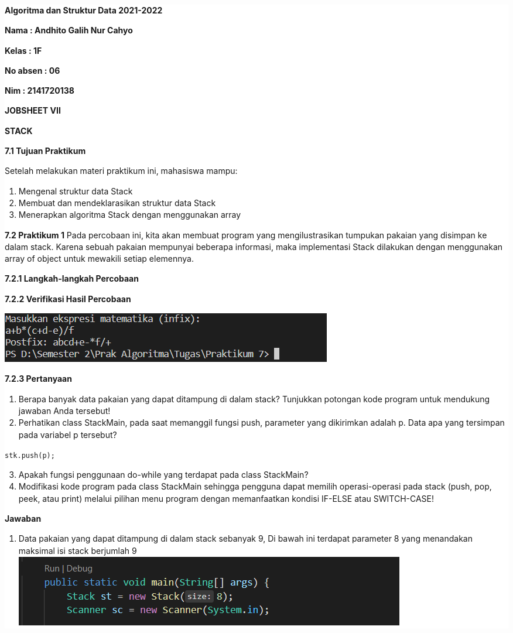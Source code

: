 **Algoritma dan Struktur Data 2021-2022** 

**Nama : Andhito Galih Nur Cahyo**

**Kelas : 1F**

**No absen : 06**

**Nim : 2141720138**

**JOBSHEET VII**

**STACK**

**7.1 Tujuan Praktikum**

Setelah melakukan materi praktikum ini, mahasiswa mampu:

1. Mengenal struktur data Stack
2. Membuat dan mendeklarasikan struktur data Stack
3. Menerapkan algoritma Stack dengan menggunakan array

**7.2 Praktikum 1**
Pada percobaan ini, kita akan membuat program yang mengilustrasikan tumpukan pakaian yang disimpan ke dalam stack. Karena sebuah pakaian mempunyai beberapa informasi, maka implementasi Stack dilakukan dengan menggunakan array of object untuk mewakili setiap elemennya.

**7.2.1 Langkah-langkah Percobaan**

**7.2.2 Verifikasi Hasil Percobaan**

![P2](Screenshot/P2.png)

**7.2.3 Pertanyaan**
1. Berapa banyak data pakaian yang dapat ditampung di dalam stack? Tunjukkan potongan kode 
program untuk mendukung jawaban Anda tersebut!
2. Perhatikan class StackMain, pada saat memanggil fungsi push, parameter yang dikirimkan adalah 
p. Data apa yang tersimpan pada variabel p tersebut?
```
stk.push(p);
```
3. Apakah fungsi penggunaan do-while yang terdapat pada class StackMain?
4. Modifikasi kode program pada class StackMain sehingga pengguna dapat memilih operasi-operasi pada stack (push, pop, peek, atau print) melalui pilihan menu program dengan 
memanfaatkan kondisi IF-ELSE atau SWITCH-CASE!

**Jawaban**
1. Data pakaian yang dapat ditampung di dalam stack sebanyak 9, Di bawah ini terdapat parameter 8 yang menandakan maksimal isi stack berjumlah 9
![So1](Screenshot/So1.png)
